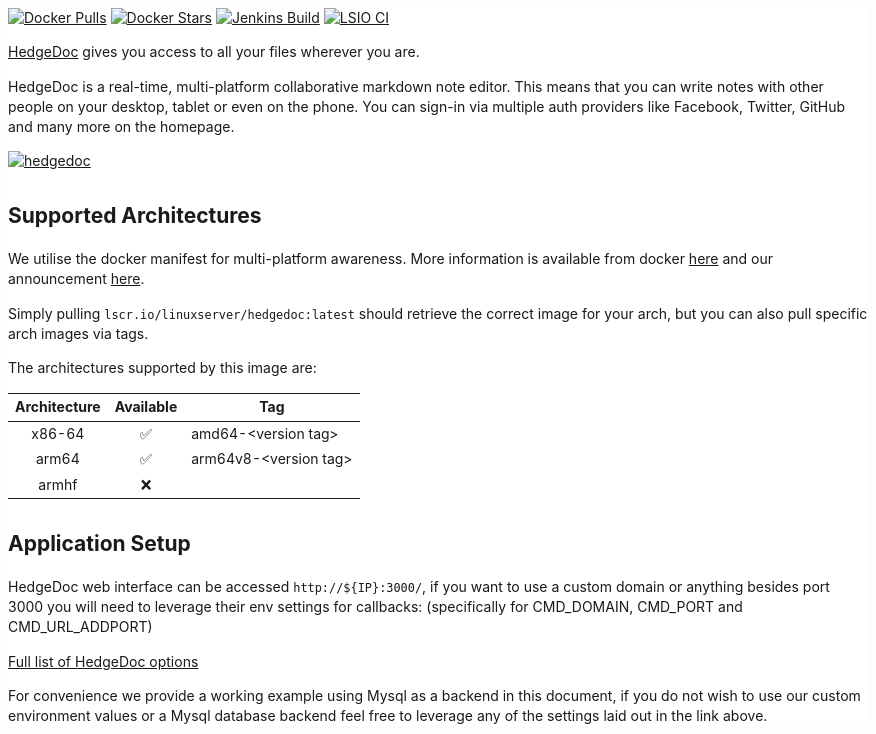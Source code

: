 [![Docker Pulls](https://img.shields.io/docker/pulls/linuxserver/hedgedoc.svg?color=94398d&labelColor=555555&logoColor=ffffff&style=for-the-badge&label=pulls&logo=docker)](https://hub.docker.com/r/linuxserver/hedgedoc)
[![Docker Stars](https://img.shields.io/docker/stars/linuxserver/hedgedoc.svg?color=94398d&labelColor=555555&logoColor=ffffff&style=for-the-badge&label=stars&logo=docker)](https://hub.docker.com/r/linuxserver/hedgedoc)
[![Jenkins Build](https://img.shields.io/jenkins/build?labelColor=555555&logoColor=ffffff&style=for-the-badge&jobUrl=https%3A%2F%2Fci.linuxserver.io%2Fjob%2FDocker-Pipeline-Builders%2Fjob%2Fdocker-hedgedoc%2Fjob%2Fmain%2F&logo=jenkins)](https://ci.linuxserver.io/job/Docker-Pipeline-Builders/job/docker-hedgedoc/job/main/)
[![LSIO CI](https://img.shields.io/badge/dynamic/yaml?color=94398d&labelColor=555555&logoColor=ffffff&style=for-the-badge&label=CI&query=CI&url=https%3A%2F%2Fci-tests.linuxserver.io%2Flinuxserver%2Fhedgedoc%2Flatest%2Fci-status.yml)](https://ci-tests.linuxserver.io/linuxserver/hedgedoc/latest/index.html)

[HedgeDoc](https://hedgedoc.org/) gives you access to all your files wherever you are.

HedgeDoc is a real-time, multi-platform collaborative markdown note editor.  This means that you can write notes with other people on your desktop, tablet or even on the phone.  You can sign-in via multiple auth providers like Facebook, Twitter, GitHub and many more on the homepage.

[![hedgedoc](https://raw.githubusercontent.com/linuxserver/docker-templates/master/linuxserver.io/img/hedgedoc-banner.png)](https://hedgedoc.org/)

## Supported Architectures

We utilise the docker manifest for multi-platform awareness. More information is available from docker [here](https://distribution.github.io/distribution/spec/manifest-v2-2/#manifest-list) and our announcement [here](https://blog.linuxserver.io/2019/02/21/the-lsio-pipeline-project/).

Simply pulling `lscr.io/linuxserver/hedgedoc:latest` should retrieve the correct image for your arch, but you can also pull specific arch images via tags.

The architectures supported by this image are:

| Architecture | Available | Tag |
| :----: | :----: | ---- |
| x86-64 | ✅ | amd64-\<version tag\> |
| arm64 | ✅ | arm64v8-\<version tag\> |
| armhf | ❌ | |

## Application Setup

HedgeDoc web interface can be accessed `http://${IP}:3000/`, if you want to use a custom domain or anything besides port 3000 you will need to leverage their env settings for callbacks: (specifically for CMD_DOMAIN, CMD_PORT and CMD_URL_ADDPORT)

[Full list of HedgeDoc options](https://docs.hedgedoc.org/configuration/)

For convenience we provide a working example using Mysql as a backend in this document, if you do not wish to use our custom environment values or a Mysql database backend feel free to leverage any of the settings laid out in the link above.
